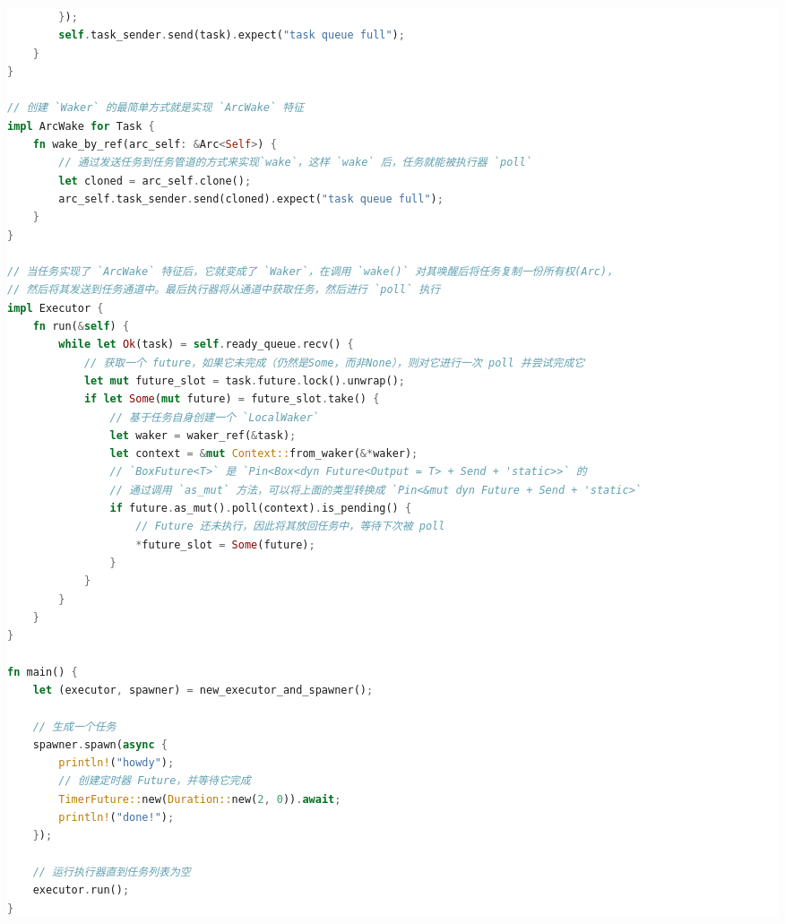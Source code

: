 ```rust
        });
        self.task_sender.send(task).expect("task queue full");
    }
}

// 创建 `Waker` 的最简单方式就是实现 `ArcWake` 特征
impl ArcWake for Task {
    fn wake_by_ref(arc_self: &Arc<Self>) {
        // 通过发送任务到任务管道的方式来实现`wake`，这样 `wake` 后，任务就能被执行器 `poll`
        let cloned = arc_self.clone();
        arc_self.task_sender.send(cloned).expect("task queue full");
    }
}

// 当任务实现了 `ArcWake` 特征后，它就变成了 `Waker`，在调用 `wake()` 对其唤醒后将任务复制一份所有权(Arc)，
// 然后将其发送到任务通道中。最后执行器将从通道中获取任务，然后进行 `poll` 执行
impl Executor {
    fn run(&self) {
        while let Ok(task) = self.ready_queue.recv() {
            // 获取一个 future，如果它未完成（仍然是Some，而非None），则对它进行一次 poll 并尝试完成它
            let mut future_slot = task.future.lock().unwrap();
            if let Some(mut future) = future_slot.take() {
                // 基于任务自身创建一个 `LocalWaker`
                let waker = waker_ref(&task);
                let context = &mut Context::from_waker(&*waker);
                // `BoxFuture<T>` 是 `Pin<Box<dyn Future<Output = T> + Send + 'static>>` 的
                // 通过调用 `as_mut` 方法，可以将上面的类型转换成 `Pin<&mut dyn Future + Send + 'static>`
                if future.as_mut().poll(context).is_pending() {
                    // Future 还未执行，因此将其放回任务中，等待下次被 poll
                    *future_slot = Some(future);
                }
            }
        }
    }
}

fn main() {
    let (executor, spawner) = new_executor_and_spawner();
    
    // 生成一个任务
    spawner.spawn(async {
        println!("howdy");
        // 创建定时器 Future，并等待它完成
        TimerFuture::new(Duration::new(2, 0)).await;
        println!("done!");
    });
    
    // 运行执行器直到任务列表为空
    executor.run();
}
```
